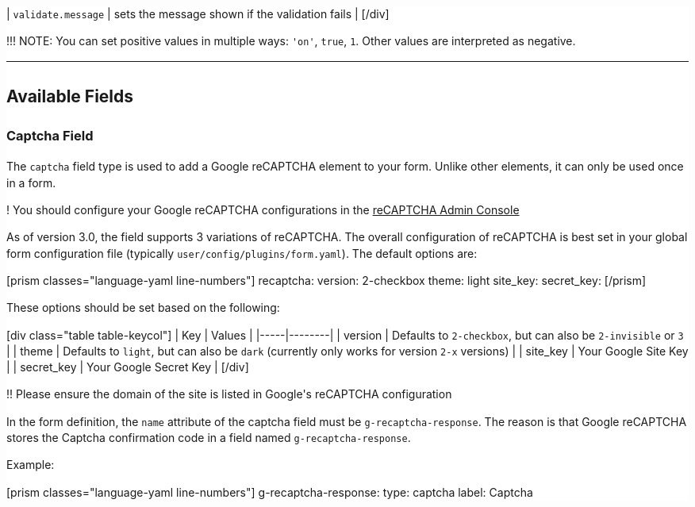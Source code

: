 | `validate.message`  | sets the message shown if the validation fails                                                                                                                                                                 |
[/div]

!!! NOTE: You can set positive values in multiple ways: `'on'`, `true`, `1`. Other values are interpreted as negative.

---

## Available Fields

### Captcha Field

The `captcha` field type is used to add a Google reCAPTCHA element to your form. Unlike other elements, it can only be used once in a form.

! You should configure your Google reCAPTCHA configurations in the [reCAPTCHA Admin Console](https://www.google.com/recaptcha/admin?target=_blank)

As of version 3.0, the field supports 3 variations of reCAPTCHA.  The overall configuration of reCAPTCHA is best set in your global form configuration file (typically `user/config/plugins/form.yaml`).  The default options are:

[prism classes="language-yaml line-numbers"]
recaptcha:
  version: 2-checkbox
  theme: light
  site_key:
  secret_key:
[/prism]

These options should be set based on the following:

[div class="table table-keycol"]
| Key | Values |
|-----|--------|
| version | Defaults to `2-checkbox`, but can also be `2-invisible` or `3` |
| theme | Defaults to `light`, but can also be `dark` (currently only works for version `2-x` versions) |
| site_key | Your Google Site Key  |
| secret_key | Your Google Secret Key |
[/div]

!! Please ensure the domain of the site is listed in Google's reCAPTCHA configuration

In the form definition, the `name` attribute of the captcha field must be `g-recaptcha-response`. The reason is that Google reCAPTCHA stores the Captcha confirmation code in a field named `g-recaptcha-response`.

Example:

[prism classes="language-yaml line-numbers"]
g-recaptcha-response:
  type: captcha
  label: Captcha
